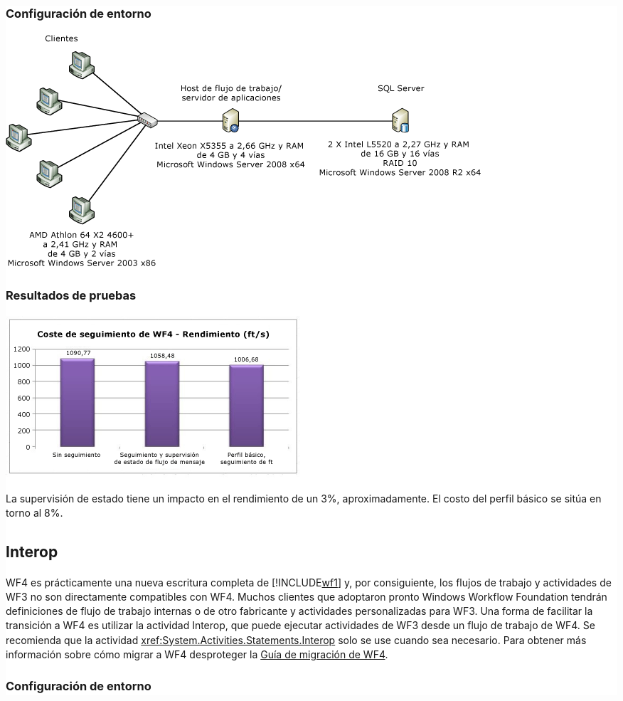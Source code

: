 ### <a name="environment-setup"></a>Configuración de entorno  
 ![Entorno de prueba de rendimiento de flujo de trabajo](../../../docs/framework/windows-workflow-foundation/media/wfperfenvironment.gif "WFPerfEnvironment")  
  
### <a name="test-results"></a>Resultados de pruebas  
 ![Costo de la traza de flujo de trabajo](../../../docs/framework/windows-workflow-foundation/media/workflowtracingcost.gif "WorkflowTracingCost")  
  
 La supervisión de estado tiene un impacto en el rendimiento de un 3%, aproximadamente.  El costo del perfil básico se sitúa en torno al 8%.  
  
## <a name="interop"></a>Interop  
 WF4 es prácticamente una nueva escritura completa de [!INCLUDE[wf1](../../../includes/wf1-md.md)] y, por consiguiente, los flujos de trabajo y actividades de WF3 no son directamente compatibles con WF4.  Muchos clientes que adoptaron pronto Windows Workflow Foundation tendrán definiciones de flujo de trabajo internas o de otro fabricante y actividades personalizadas para WF3.  Una forma de facilitar la transición a WF4 es utilizar la actividad Interop, que puede ejecutar actividades de WF3 desde un flujo de trabajo de WF4.  Se recomienda que la actividad <xref:System.Activities.Statements.Interop> solo se use cuando sea necesario. Para obtener más información sobre cómo migrar a WF4 desproteger la [Guía de migración de WF4](http://go.microsoft.com/fwlink/?LinkID=153313).  
  
### <a name="environment-setup"></a>Configuración de entorno  